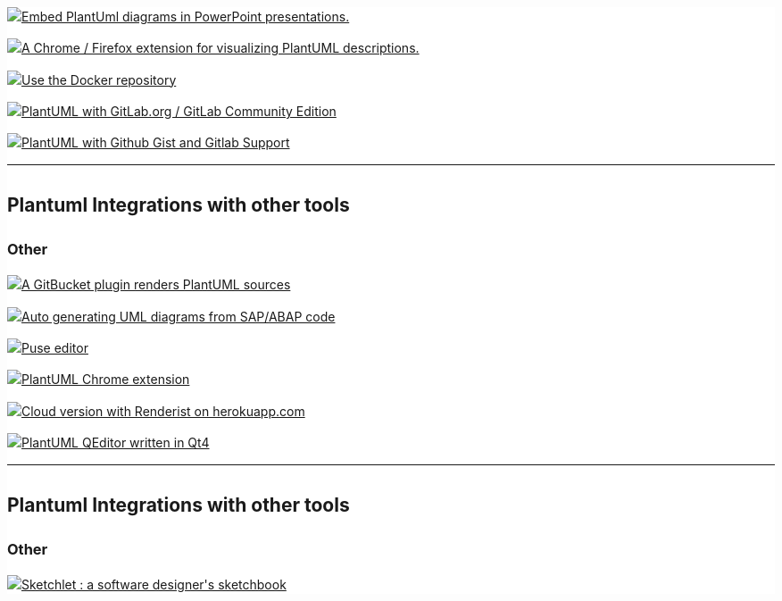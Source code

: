 [![](https://plantuml.com/powerpoint.png)](https://github.com/kmierzeje/plantuml-powerpoint-addin)[Embed PlantUml diagrams in PowerPoint presentations.](https://github.com/kmierzeje/plantuml-powerpoint-addin)

[![](https://plantuml.com/chrome.png)](https://github.com/WillBooster/plantuml-visualizer)[A Chrome / Firefox extension for visualizing PlantUML descriptions.](https://github.com/WillBooster/plantuml-visualizer)

[![](https://plantuml.com/icon_docker.png)](https://hub.docker.com/r/plantuml/plantuml-server)[Use the Docker repository](https://hub.docker.com/r/plantuml/plantuml-server)

[![](https://plantuml.com/gitlab2.png)](https://gitlab.com/gitlab-org/gitlab-ce/blob/master/doc/administration/integration/plantuml.md)[PlantUML with GitLab.org / GitLab Community Edition](https://gitlab.com/gitlab-org/gitlab-ce/blob/master/doc/administration/integration/plantuml.md)

[![](https://plantuml.com/github3.png)](https://github.com/linux-china/plantuml-gist)[PlantUML with Github Gist and Gitlab Support](https://github.com/linux-china/plantuml-gist)

---

<style scoped>section{ font-size: 25px; }</style>

## Plantuml Integrations with other tools

### Other

[![](https://plantuml.com/github3.png)](https://github.com/nus/gitbucket-plantuml-plugin)[A GitBucket plugin renders PlantUML sources](https://github.com/nus/gitbucket-plantuml-plugin)

[![](https://plantuml.com/sap.png)](http://scn.sap.com/community/abap/blog/2013/08/21/auto-generating-uml-diagrams-from-abap-code)[Auto generating UML diagrams from SAP/ABAP code](http://scn.sap.com/community/abap/blog/2013/08/21/auto-generating-uml-diagrams-from-abap-code)

[![](https://plantuml.com/puseicon.png)](http://eldemcan.github.io/Puse/)[Puse editor](http://eldemcan.github.io/Puse/)

[![](https://plantuml.com/chrome.png)](https://chrome.google.com/webstore/detail/plantuml-viewer/legbfeljfbjgfifnkmpoajgpgejojooj)[PlantUML Chrome extension](https://chrome.google.com/webstore/detail/plantuml-viewer/legbfeljfbjgfifnkmpoajgpgejojooj)

[![](https://plantuml.com/heroku.png)](http://renderist.herokuapp.com/)[Cloud version with Renderist on herokuapp.com](http://renderist.herokuapp.com/)

[![](https://plantuml.com/qt4.jpg)](https://sourceforge.net/projects/plantumlqeditor)[PlantUML QEditor written in Qt4](https://sourceforge.net/projects/plantumlqeditor)

---

<style scoped>section{ font-size: 25px; }</style>

## Plantuml Integrations with other tools

### Other

[![](https://plantuml.com/sketchlet.png)](http://www.youtube.com/watch?v=f9MvEiCgM3Q)[Sketchlet : a software designer's sketchbook](http://www.youtube.com/watch?v=f9MvEiCgM3Q)
